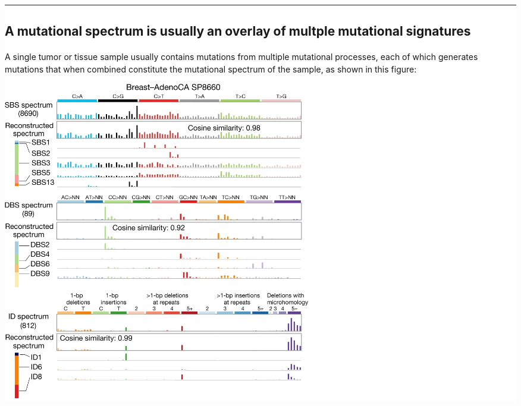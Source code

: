 <hr />

<a id="background"></a> A mutational spectrum is usually an overlay of multple mutational signatures
----------------------------------------------------------------------------------------------------

A single tumor or tissue sample usually contains mutations from multiple
mutational processes, each of which generates mutations that when
combined constitute the mutational spectrum of the sample, as shown in
this figure:

<img src="mutograph.png" width="60%" />
